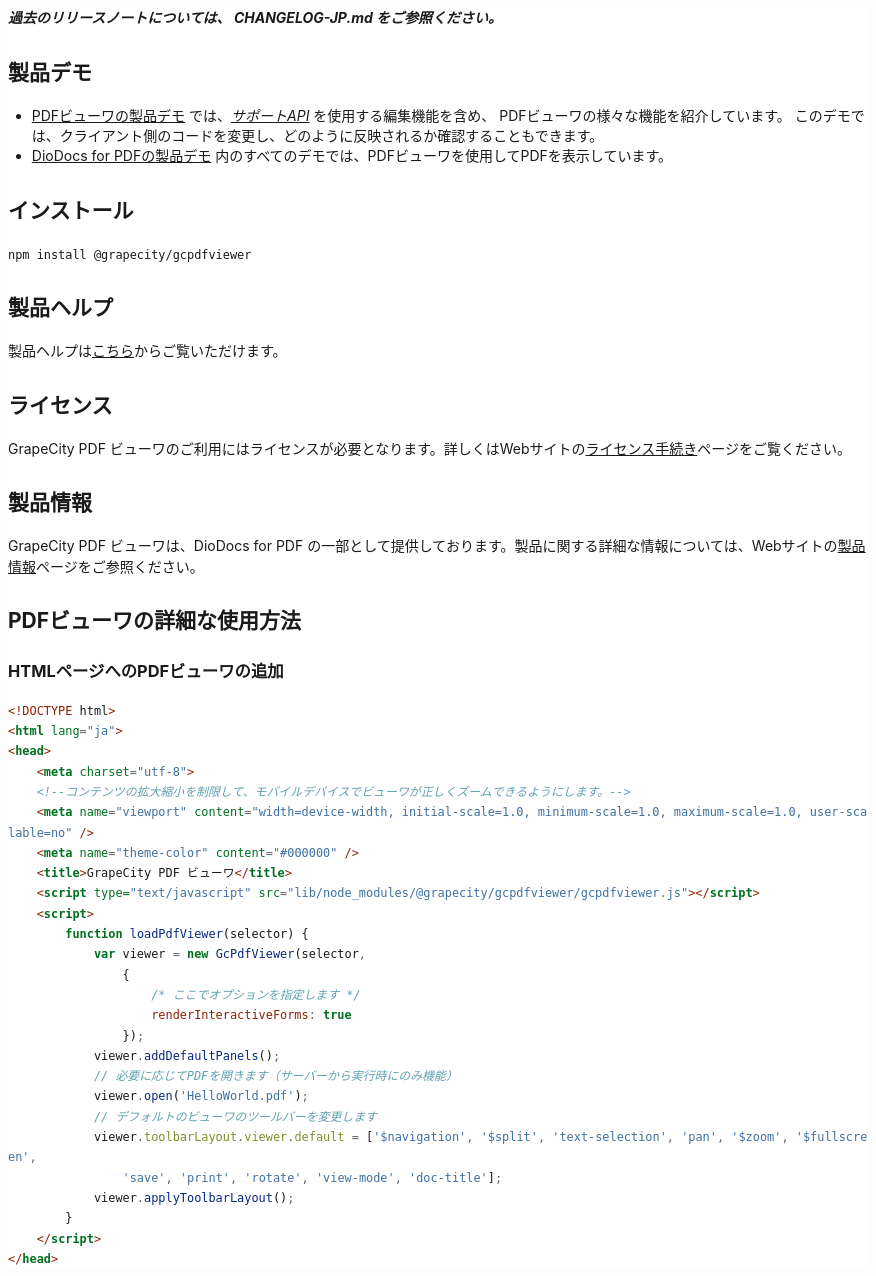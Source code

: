 ##### 過去のリリースノートについては、 __CHANGELOG-JP.&#8203;md__ をご参照ください。

## 製品デモ
- [PDFビューワの製品デモ](https://demo.grapecity.com/diodocs/pdfviewer/demos/) では、[_サポートAPI_](#support_api_ja) を使用する編集機能を含め、
  PDFビューワの様々な機能を紹介しています。
  このデモでは、クライアント側のコードを変更し、どのように反映されるか確認することもできます。
- [DioDocs for PDFの製品デモ](https://demo.grapecity.com/diodocs/pdf/) 内のすべてのデモでは、PDFビューワを使用してPDFを表示しています。

## インストール
```sh
npm install @grapecity/gcpdfviewer
```

## 製品ヘルプ
製品ヘルプは[こちら](https://docs.grapecity.com/help/diodocs/pdf/#grapecitydocumentspdfviewer.html)からご覧いただけます。

## ライセンス
GrapeCity PDF ビューワのご利用にはライセンスが必要となります。詳しくはWebサイトの[ライセンス手続き](https://www.grapecity.co.jp/developer/support/license#docapi)ページをご覧ください。

## 製品情報
GrapeCity PDF ビューワは、DioDocs for PDF の一部として提供しております。製品に関する詳細な情報については、Webサイトの[製品情報](https://www.grapecity.co.jp/developer/diodocs/pdf)ページをご参照ください。

## PDFビューワの詳細な使用方法
### HTMLページへのPDFビューワの追加
```HTML
<!DOCTYPE html>
<html lang="ja">
<head>
    <meta charset="utf-8">
    <!--コンテンツの拡大縮小を制限して、モバイルデバイスでビューワが正しくズームできるようにします。-->
    <meta name="viewport" content="width=device-width, initial-scale=1.0, minimum-scale=1.0, maximum-scale=1.0, user-scalable=no" />
    <meta name="theme-color" content="#000000" />
    <title>GrapeCity PDF ビューワ</title>
    <script type="text/javascript" src="lib/node_modules/@grapecity/gcpdfviewer/gcpdfviewer.js"></script>
    <script>
        function loadPdfViewer(selector) {
            var viewer = new GcPdfViewer(selector,
                {
                    /* ここでオプションを指定します */
                    renderInteractiveForms: true
                });
            viewer.addDefaultPanels();
            // 必要に応じてPDFを開きます（サーバーから実行時にのみ機能）
            viewer.open('HelloWorld.pdf');
            // デフォルトのビューワのツールバーを変更します
            viewer.toolbarLayout.viewer.default = ['$navigation', '$split', 'text-selection', 'pan', '$zoom', '$fullscreen',
                'save', 'print', 'rotate', 'view-mode', 'doc-title'];
            viewer.applyToolbarLayout();
        }
    </script>
</head>
```